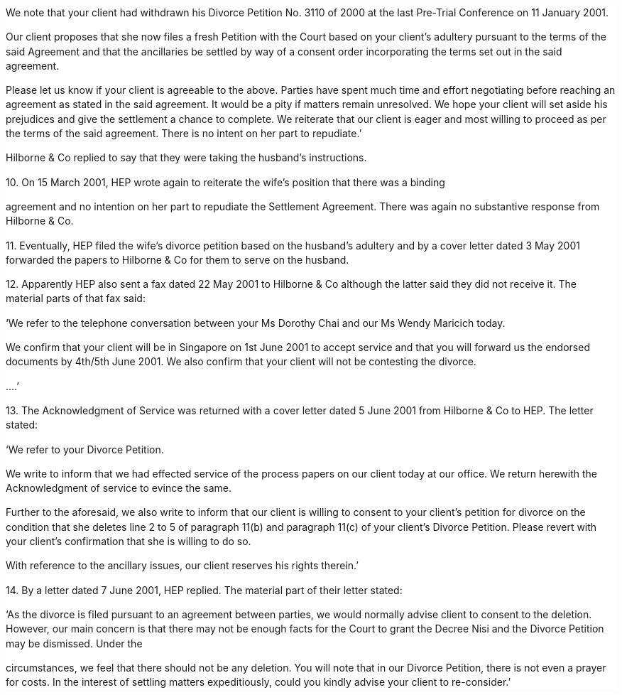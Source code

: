  We note that your client had withdrawn his Divorce Petition No. 3110 of 2000 at the last Pre-Trial Conference on 11 January 2001. 

 Our client proposes that she now files a fresh Petition with the Court based on your client’s adultery pursuant to the terms of the said Agreement and that the ancillaries be settled by way of a consent order incorporating the terms set out in the said agreement. 

 Please let us know if your client is agreeable to the above. Parties have spent much time and effort negotiating before reaching an agreement as stated in the said agreement. It would be a pity if matters remain unresolved. We hope your client will set aside his prejudices and give the settlement a chance to complete. We reiterate that our client is eager and most willing to proceed as per the terms of the said agreement. There is no intent on her part to repudiate.’ 

Hilborne & Co replied to say that they were taking the husband’s instructions. 

10\. On 15 March 2001, HEP wrote again to reiterate the wife’s position that there was a binding 


agreement and no intention on her part to repudiate the Settlement Agreement. There was again no substantive response from Hilborne & Co. 

11\. Eventually, HEP filed the wife’s divorce petition based on the husband’s adultery and by a cover letter dated 3 May 2001 forwarded the papers to Hilborne & Co for them to serve on the husband. 

12\. Apparently HEP also sent a fax dated 22 May 2001 to Hilborne & Co although the latter said they did not receive it. The material parts of that fax said: 

 ‘We refer to the telephone conversation between your Ms Dorothy Chai and our Ms Wendy Maricich today. 

 We confirm that your client will be in Singapore on 1st June 2001 to accept service and that you will forward us the endorsed documents by 4th/5th June 2001. We also confirm that your client will not be contesting the divorce. 

 ....’ 

13\. The Acknowledgment of Service was returned with a cover letter dated 5 June 2001 from Hilborne & Co to HEP. The letter stated: 

 ‘We refer to your Divorce Petition. 

 We write to inform that we had effected service of the process papers on our client today at our office. We return herewith the Acknowledgment of service to evince the same. 

 Further to the aforesaid, we also write to inform that our client is willing to consent to your client’s petition for divorce on the condition that she deletes line 2 to 5 of paragraph 11(b) and paragraph 11(c) of your client’s Divorce Petition. Please revert with your client’s confirmation that she is willing to do so. 

 With reference to the ancillary issues, our client reserves his rights therein.’ 

14\. By a letter dated 7 June 2001, HEP replied. The material part of their letter stated: 

 ‘As the divorce is filed pursuant to an agreement between parties, we would normally advise client to consent to the deletion. However, our main concern is that there may not be enough facts for the Court to grant the Decree Nisi and the Divorce Petition may be dismissed. Under the 


 circumstances, we feel that there should not be any deletion. You will note that in our Divorce Petition, there is not even a prayer for costs. In the interest of settling matters expeditiously, could you kindly advise your client to re-consider.’ 
